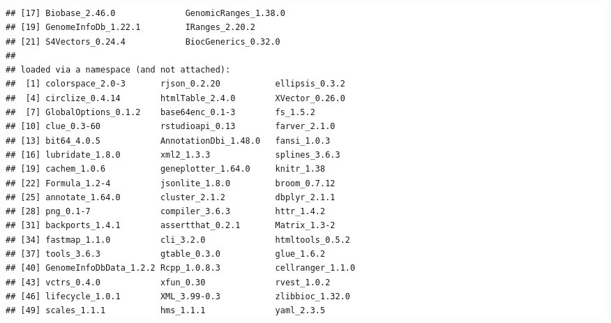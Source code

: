     ## [17] Biobase_2.46.0              GenomicRanges_1.38.0       
    ## [19] GenomeInfoDb_1.22.1         IRanges_2.20.2             
    ## [21] S4Vectors_0.24.4            BiocGenerics_0.32.0        
    ## 
    ## loaded via a namespace (and not attached):
    ##  [1] colorspace_2.0-3       rjson_0.2.20           ellipsis_0.3.2        
    ##  [4] circlize_0.4.14        htmlTable_2.4.0        XVector_0.26.0        
    ##  [7] GlobalOptions_0.1.2    base64enc_0.1-3        fs_1.5.2              
    ## [10] clue_0.3-60            rstudioapi_0.13        farver_2.1.0          
    ## [13] bit64_4.0.5            AnnotationDbi_1.48.0   fansi_1.0.3           
    ## [16] lubridate_1.8.0        xml2_1.3.3             splines_3.6.3         
    ## [19] cachem_1.0.6           geneplotter_1.64.0     knitr_1.38            
    ## [22] Formula_1.2-4          jsonlite_1.8.0         broom_0.7.12          
    ## [25] annotate_1.64.0        cluster_2.1.2          dbplyr_2.1.1          
    ## [28] png_0.1-7              compiler_3.6.3         httr_1.4.2            
    ## [31] backports_1.4.1        assertthat_0.2.1       Matrix_1.3-2          
    ## [34] fastmap_1.1.0          cli_3.2.0              htmltools_0.5.2       
    ## [37] tools_3.6.3            gtable_0.3.0           glue_1.6.2            
    ## [40] GenomeInfoDbData_1.2.2 Rcpp_1.0.8.3           cellranger_1.1.0      
    ## [43] vctrs_0.4.0            xfun_0.30              rvest_1.0.2           
    ## [46] lifecycle_1.0.1        XML_3.99-0.3           zlibbioc_1.32.0       
    ## [49] scales_1.1.1           hms_1.1.1              yaml_2.3.5            